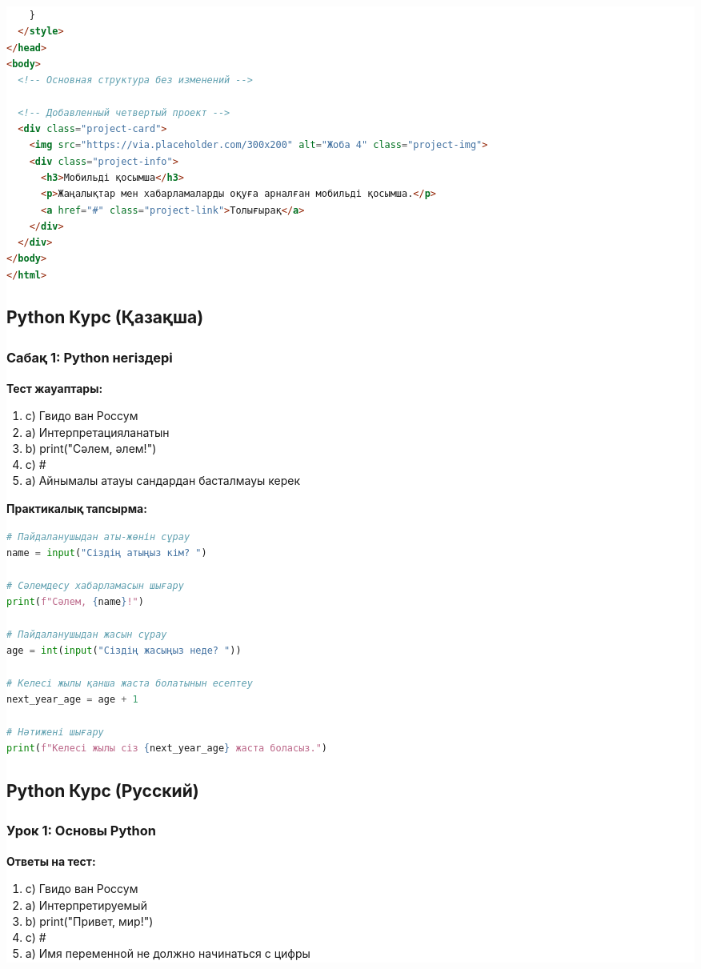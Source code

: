 ```html
    }
  </style>
</head>
<body>
  <!-- Основная структура без изменений -->
  
  <!-- Добавленный четвертый проект -->
  <div class="project-card">
    <img src="https://via.placeholder.com/300x200" alt="Жоба 4" class="project-img">
    <div class="project-info">
      <h3>Мобильді қосымша</h3>
      <p>Жаңалықтар мен хабарламаларды оқуға арналған мобильді қосымша.</p>
      <a href="#" class="project-link">Толығырақ</a>
    </div>
  </div>
</body>
</html>
```

## Python Курс (Қазақша)

### Сабақ 1: Python негіздері
**Тест жауаптары:**
1. c) Гвидо ван Россум
2. a) Интерпретацияланатын
3. b) print("Сәлем, әлем!")
4. c) #
5. a) Айнымалы атауы сандардан басталмауы керек

**Практикалық тапсырма:**
```python
# Пайдаланушыдан аты-жөнін сұрау
name = input("Сіздің атыңыз кім? ")

# Сәлемдесу хабарламасын шығару
print(f"Сәлем, {name}!")

# Пайдаланушыдан жасын сұрау
age = int(input("Сіздің жасыңыз неде? "))

# Келесі жылы қанша жаста болатынын есептеу
next_year_age = age + 1

# Нәтижені шығару
print(f"Келесі жылы сіз {next_year_age} жаста боласыз.")
```

## Python Курс (Русский)

### Урок 1: Основы Python
**Ответы на тест:**
1. c) Гвидо ван Россум
2. a) Интерпретируемый
3. b) print("Привет, мир!")
4. c) #
5. a) Имя переменной не должно начинаться с цифры
